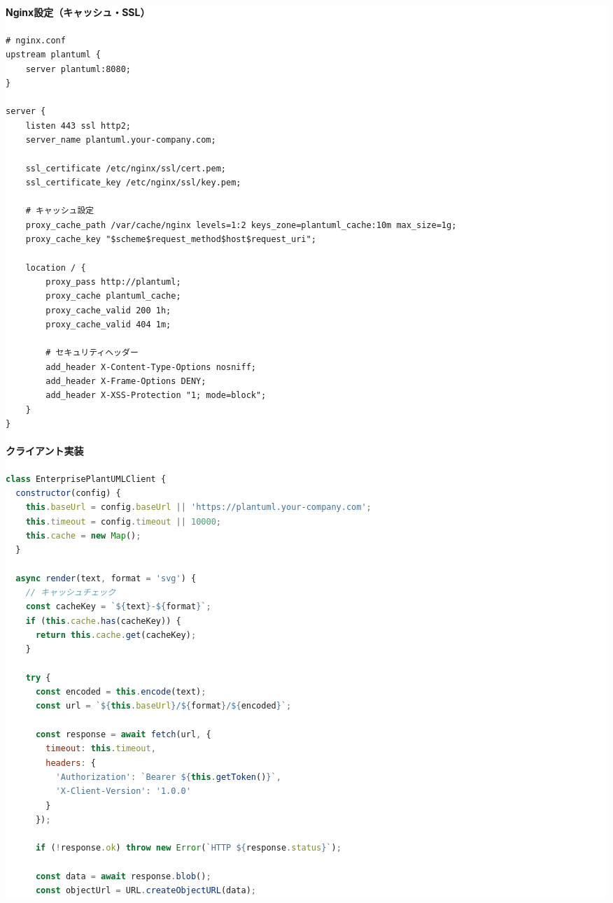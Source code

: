 #### Nginx設定（キャッシュ・SSL）
```nginx
# nginx.conf
upstream plantuml {
    server plantuml:8080;
}

server {
    listen 443 ssl http2;
    server_name plantuml.your-company.com;

    ssl_certificate /etc/nginx/ssl/cert.pem;
    ssl_certificate_key /etc/nginx/ssl/key.pem;

    # キャッシュ設定
    proxy_cache_path /var/cache/nginx levels=1:2 keys_zone=plantuml_cache:10m max_size=1g;
    proxy_cache_key "$scheme$request_method$host$request_uri";

    location / {
        proxy_pass http://plantuml;
        proxy_cache plantuml_cache;
        proxy_cache_valid 200 1h;
        proxy_cache_valid 404 1m;
        
        # セキュリティヘッダー
        add_header X-Content-Type-Options nosniff;
        add_header X-Frame-Options DENY;
        add_header X-XSS-Protection "1; mode=block";
    }
}
```

#### クライアント実装
```javascript
class EnterprisePlantUMLClient {
  constructor(config) {
    this.baseUrl = config.baseUrl || 'https://plantuml.your-company.com';
    this.timeout = config.timeout || 10000;
    this.cache = new Map();
  }

  async render(text, format = 'svg') {
    // キャッシュチェック
    const cacheKey = `${text}-${format}`;
    if (this.cache.has(cacheKey)) {
      return this.cache.get(cacheKey);
    }

    try {
      const encoded = this.encode(text);
      const url = `${this.baseUrl}/${format}/${encoded}`;
      
      const response = await fetch(url, {
        timeout: this.timeout,
        headers: {
          'Authorization': `Bearer ${this.getToken()}`,
          'X-Client-Version': '1.0.0'
        }
      });

      if (!response.ok) throw new Error(`HTTP ${response.status}`);
      
      const data = await response.blob();
      const objectUrl = URL.createObjectURL(data);
```